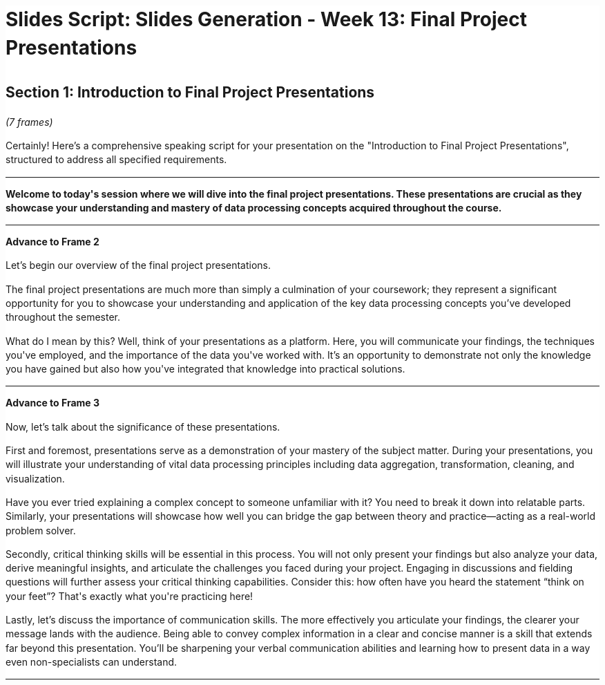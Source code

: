 # Slides Script: Slides Generation - Week 13: Final Project Presentations

## Section 1: Introduction to Final Project Presentations
*(7 frames)*

Certainly! Here’s a comprehensive speaking script for your presentation on the "Introduction to Final Project Presentations", structured to address all specified requirements.

---

**Welcome to today's session where we will dive into the final project presentations. These presentations are crucial as they showcase your understanding and mastery of data processing concepts acquired throughout the course.**

---

**Advance to Frame 2**

Let’s begin our overview of the final project presentations.

The final project presentations are much more than simply a culmination of your coursework; they represent a significant opportunity for you to showcase your understanding and application of the key data processing concepts you’ve developed throughout the semester. 

What do I mean by this? Well, think of your presentations as a platform. Here, you will communicate your findings, the techniques you've employed, and the importance of the data you've worked with. It’s an opportunity to demonstrate not only the knowledge you have gained but also how you've integrated that knowledge into practical solutions.

---

**Advance to Frame 3**

Now, let’s talk about the significance of these presentations.

First and foremost, presentations serve as a demonstration of your mastery of the subject matter. During your presentations, you will illustrate your understanding of vital data processing principles including data aggregation, transformation, cleaning, and visualization. 

Have you ever tried explaining a complex concept to someone unfamiliar with it? You need to break it down into relatable parts. Similarly, your presentations will showcase how well you can bridge the gap between theory and practice—acting as a real-world problem solver.

Secondly, critical thinking skills will be essential in this process. You will not only present your findings but also analyze your data, derive meaningful insights, and articulate the challenges you faced during your project. Engaging in discussions and fielding questions will further assess your critical thinking capabilities. Consider this: how often have you heard the statement “think on your feet”? That's exactly what you're practicing here!

Lastly, let’s discuss the importance of communication skills. The more effectively you articulate your findings, the clearer your message lands with the audience. Being able to convey complex information in a clear and concise manner is a skill that extends far beyond this presentation. You’ll be sharpening your verbal communication abilities and learning how to present data in a way even non-specialists can understand. 

---